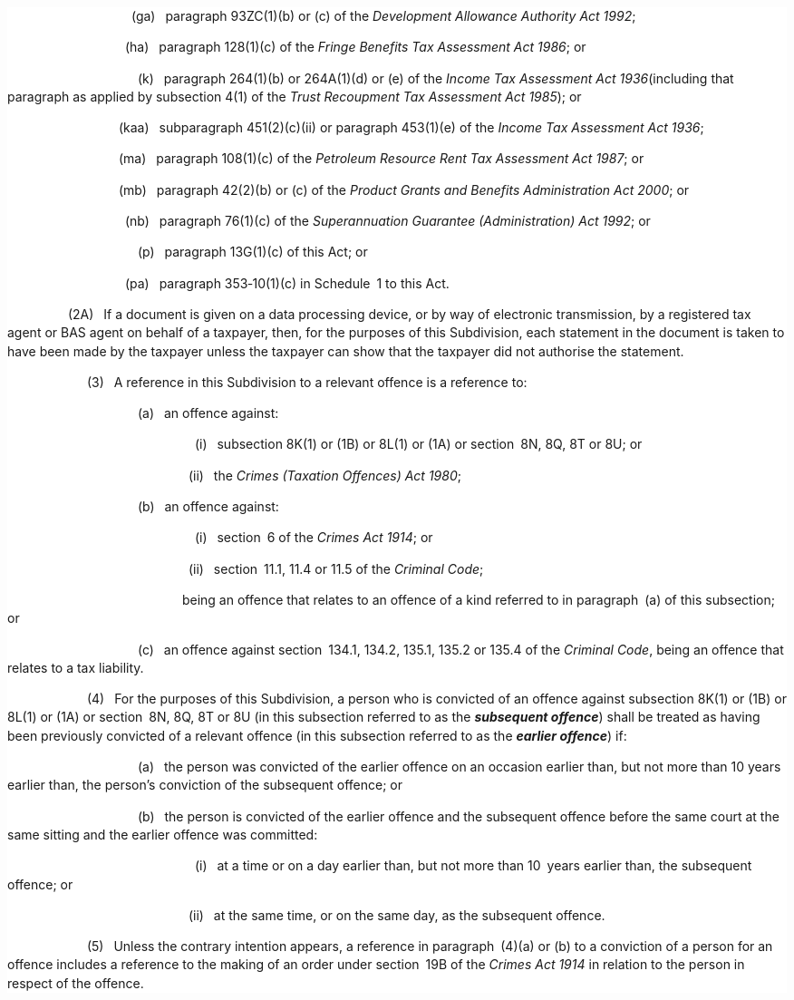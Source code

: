                     (ga)  paragraph 93ZC(1)(b) or (c) of the _Development Allowance Authority Act 1992_;

                   (ha)  paragraph 128(1)(c) of the _Fringe Benefits Tax Assessment Act 1986_; or

                     (k)  paragraph 264(1)(b) or 264A(1)(d) or (e) of the _Income Tax Assessment Act 1936_(including that paragraph as applied by subsection 4(1) of the _Trust Recoupment Tax Assessment Act 1985_); or

                  (kaa)  subparagraph 451(2)(c)(ii) or paragraph 453(1)(e) of the _Income Tax Assessment Act 1936_;

                  (ma)  paragraph 108(1)(c) of the _Petroleum Resource Rent Tax Assessment Act 1987_; or

                  (mb)  paragraph 42(2)(b) or (c) of the _Product Grants and Benefits Administration Act 2000_; or

                   (nb)  paragraph 76(1)(c) of the _Superannuation Guarantee (Administration) Act 1992_; or

                     (p)  paragraph 13G(1)(c) of this Act; or

                   (pa)  paragraph 353‑10(1)(c) in Schedule 1 to this Act.

          (2A)  If a document is given on a data processing device, or by way of electronic transmission, by a registered tax agent or BAS agent on behalf of a taxpayer, then, for the purposes of this Subdivision, each statement in the document is taken to have been made by the taxpayer unless the taxpayer can show that the taxpayer did not authorise the statement.

             (3)  A reference in this Subdivision to a relevant offence is a reference to:

                     (a)  an offence against:

                              (i)  subsection 8K(1) or (1B) or 8L(1) or (1A) or section 8N, 8Q, 8T or 8U; or

                             (ii)  the _Crimes (Taxation Offences) Act 1980_;

                     (b)  an offence against:

                              (i)  section 6 of the _Crimes Act 1914_; or

                             (ii)  section 11.1, 11.4 or 11.5 of the _Criminal Code_;

                            being an offence that relates to an offence of a kind referred to in paragraph (a) of this subsection; or

                     (c)  an offence against section 134.1, 134.2, 135.1, 135.2 or 135.4 of the _Criminal Code_, being an offence that relates to a tax liability.

             (4)  For the purposes of this Subdivision, a person who is convicted of an offence against subsection 8K(1) or (1B) or 8L(1) or (1A) or section 8N, 8Q, 8T or 8U (in this subsection referred to as the **_subsequent offence_**) shall be treated as having been previously convicted of a relevant offence (in this subsection referred to as the **_earlier offence_**) if:

                     (a)  the person was convicted of the earlier offence on an occasion earlier than, but not more than 10 years earlier than, the person’s conviction of the subsequent offence; or

                     (b)  the person is convicted of the earlier offence and the subsequent offence before the same court at the same sitting and the earlier offence was committed:

                              (i)  at a time or on a day earlier than, but not more than 10 years earlier than, the subsequent offence; or

                             (ii)  at the same time, or on the same day, as the subsequent offence.

             (5)  Unless the contrary intention appears, a reference in paragraph (4)(a) or (b) to a conviction of a person for an offence includes a reference to the making of an order under section 19B of the _Crimes Act 1914_ in relation to the person in respect of the offence.
